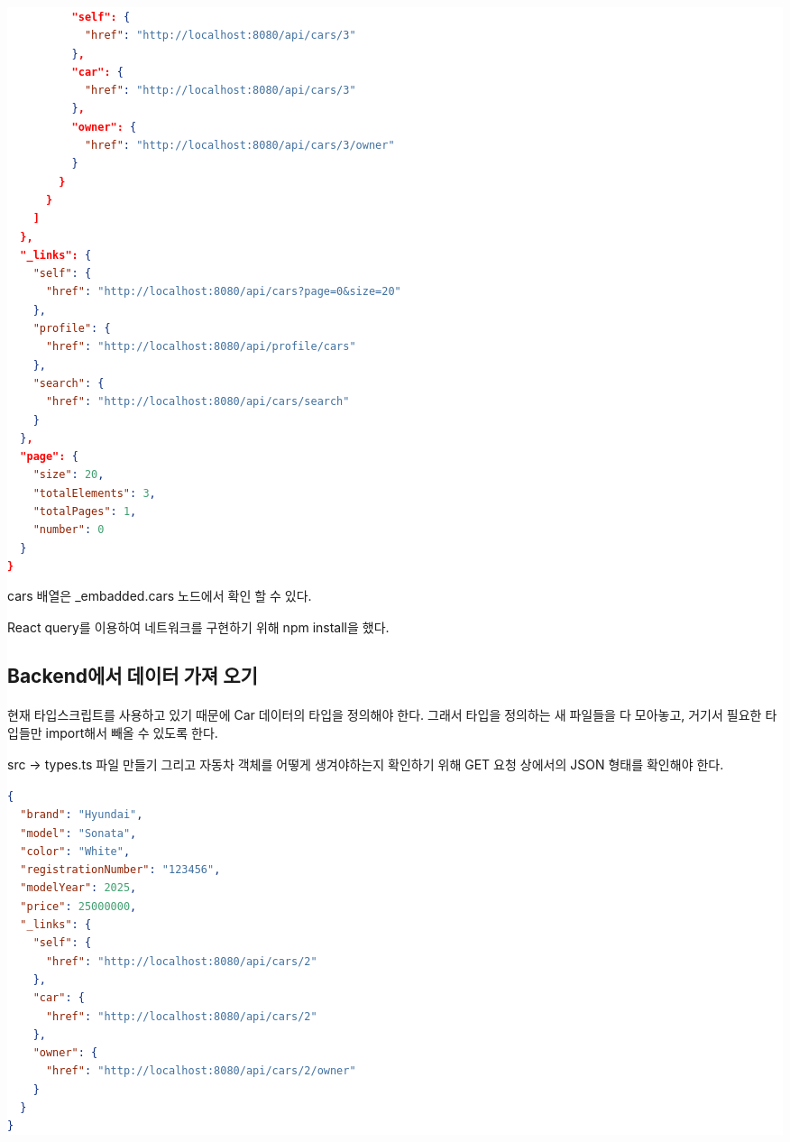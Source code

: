 ```json
          "self": {
            "href": "http://localhost:8080/api/cars/3"
          },
          "car": {
            "href": "http://localhost:8080/api/cars/3"
          },
          "owner": {
            "href": "http://localhost:8080/api/cars/3/owner"
          }
        }
      }
    ]
  },
  "_links": {
    "self": {
      "href": "http://localhost:8080/api/cars?page=0&size=20"
    },
    "profile": {
      "href": "http://localhost:8080/api/profile/cars"
    },
    "search": {
      "href": "http://localhost:8080/api/cars/search"
    }
  },
  "page": {
    "size": 20,
    "totalElements": 3,
    "totalPages": 1,
    "number": 0
  }
}
```

cars 배열은 \_embadded.cars 노드에서 확인 할 수 있다.

React query를 이용하여 네트워크를 구현하기 위해 npm install을 했다.

## Backend에서 데이터 가져 오기

현재 타입스크립트를 사용하고 있기 때문에 Car 데이터의 타입을 정의해야 한다. 그래서 타입을 정의하는 새 파일들을 다 모아놓고, 거기서 필요한 타입들만 import해서 빼올 수 있도록 한다.

src -> types.ts 파일 만들기
그리고 자동차 객체를 어떻게 생겨야하는지 확인하기 위해 GET 요청 상에서의 JSON 형태를 확인해야 한다.

```json
{
  "brand": "Hyundai",
  "model": "Sonata",
  "color": "White",
  "registrationNumber": "123456",
  "modelYear": 2025,
  "price": 25000000,
  "_links": {
    "self": {
      "href": "http://localhost:8080/api/cars/2"
    },
    "car": {
      "href": "http://localhost:8080/api/cars/2"
    },
    "owner": {
      "href": "http://localhost:8080/api/cars/2/owner"
    }
  }
}
```